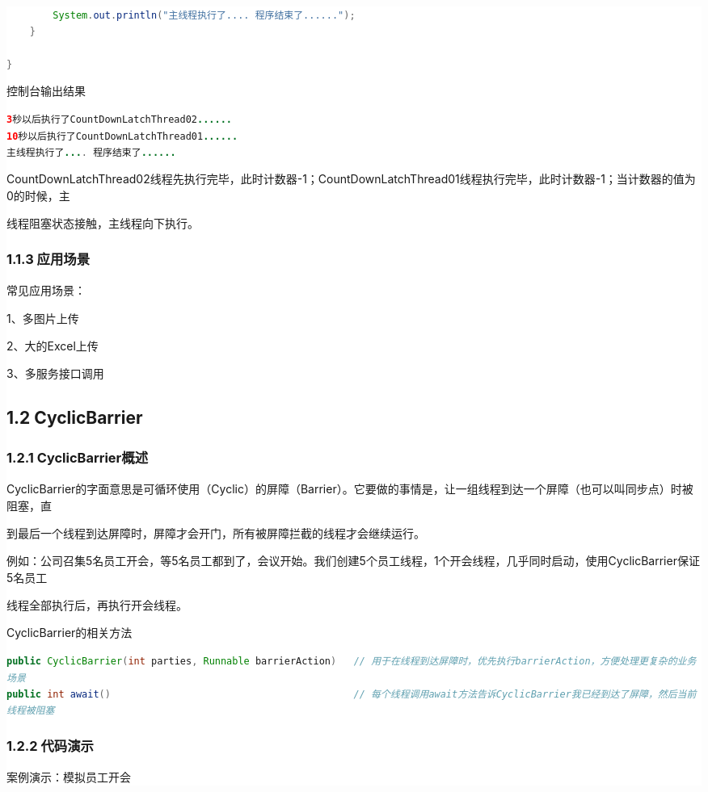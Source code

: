 ```java
        System.out.println("主线程执行了.... 程序结束了......");
    }

}
```

控制台输出结果

```java
3秒以后执行了CountDownLatchThread02......
10秒以后执行了CountDownLatchThread01......
主线程执行了.... 程序结束了......
```

CountDownLatchThread02线程先执行完毕，此时计数器-1；CountDownLatchThread01线程执行完毕，此时计数器-1；当计数器的值为0的时候，主

线程阻塞状态接触，主线程向下执行。

### 1.1.3 应用场景

常见应用场景：

1、多图片上传

2、大的Excel上传

3、多服务接口调用



## 1.2 CyclicBarrier

### 1.2.1 CyclicBarrier概述

CyclicBarrier的字面意思是可循环使用（Cyclic）的屏障（Barrier）。它要做的事情是，让一组线程到达一个屏障（也可以叫同步点）时被阻塞，直

到最后一个线程到达屏障时，屏障才会开门，所有被屏障拦截的线程才会继续运行。



例如：公司召集5名员工开会，等5名员工都到了，会议开始。我们创建5个员工线程，1个开会线程，几乎同时启动，使用CyclicBarrier保证5名员工

线程全部执行后，再执行开会线程。



CyclicBarrier的相关方法

```java
public CyclicBarrier(int parties, Runnable barrierAction)   // 用于在线程到达屏障时，优先执行barrierAction，方便处理更复杂的业务场景
public int await()											// 每个线程调用await方法告诉CyclicBarrier我已经到达了屏障，然后当前线程被阻塞
```



### 1.2.2 代码演示

案例演示：模拟员工开会

